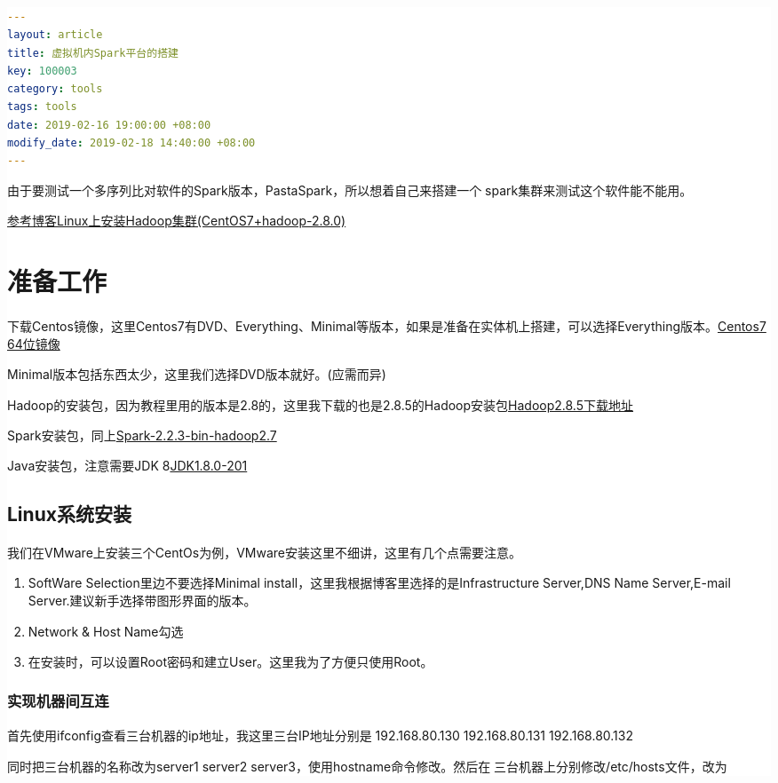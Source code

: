 ```yaml
---
layout: article
title: 虚拟机内Spark平台的搭建
key: 100003
category: tools
tags: tools
date: 2019-02-16 19:00:00 +08:00
modify_date: 2019-02-18 14:40:00 +08:00
---
```


由于要测试一个多序列比对软件的Spark版本，PastaSpark，所以想着自己来搭建一个
spark集群来测试这个软件能不能用。



[参考博客Linux上安装Hadoop集群(CentOS7+hadoop-2.8.0)](https://blog.csdn.net/pucao_cug/article/details/71698903)

# 准备工作

下载Centos镜像，这里Centos7有DVD、Everything、Minimal等版本，如果是准备在实体机上搭建，可以选择Everything版本。[Centos7 64位镜像](http://mirrors.aliyun.com/centos/7/isos/x86_64/)

Minimal版本包括东西太少，这里我们选择DVD版本就好。(应需而异)

Hadoop的安装包，因为教程里用的版本是2.8的，这里我下载的也是2.8.5的Hadoop安装包[Hadoop2.8.5下载地址](https://www.apache.org/dyn/closer.cgi/hadoop/common/hadoop-2.8.5/hadoop-2.8.5.tar.gz)

Spark安装包，同上[Spark-2.2.3-bin-hadoop2.7](https://www.apache.org/dyn/closer.lua/spark/spark-2.2.3/spark-2.2.3-bin-hadoop2.7.tgz)

Java安装包，注意需要JDK 8[JDK1.8.0-201](https://www.oracle.com/technetwork/java/javase/downloads/jdk8-downloads-2133151.html)

## Linux系统安装

我们在VMware上安装三个CentOs为例，VMware安装这里不细讲，这里有几个点需要注意。

1. SoftWare Selection里边不要选择Minimal install，这里我根据博客里选择的是Infrastructure Server,DNS Name Server,E-mail Server.建议新手选择带图形界面的版本。

2. Network & Host Name勾选

3. 在安装时，可以设置Root密码和建立User。这里我为了方便只使用Root。

### 实现机器间互连

首先使用ifconfig查看三台机器的ip地址，我这里三台IP地址分别是
192.168.80.130
192.168.80.131
192.168.80.132

同时把三台机器的名称改为server1 server2 server3，使用hostname命令修改。然后在
三台机器上分别修改/etc/hosts文件，改为
